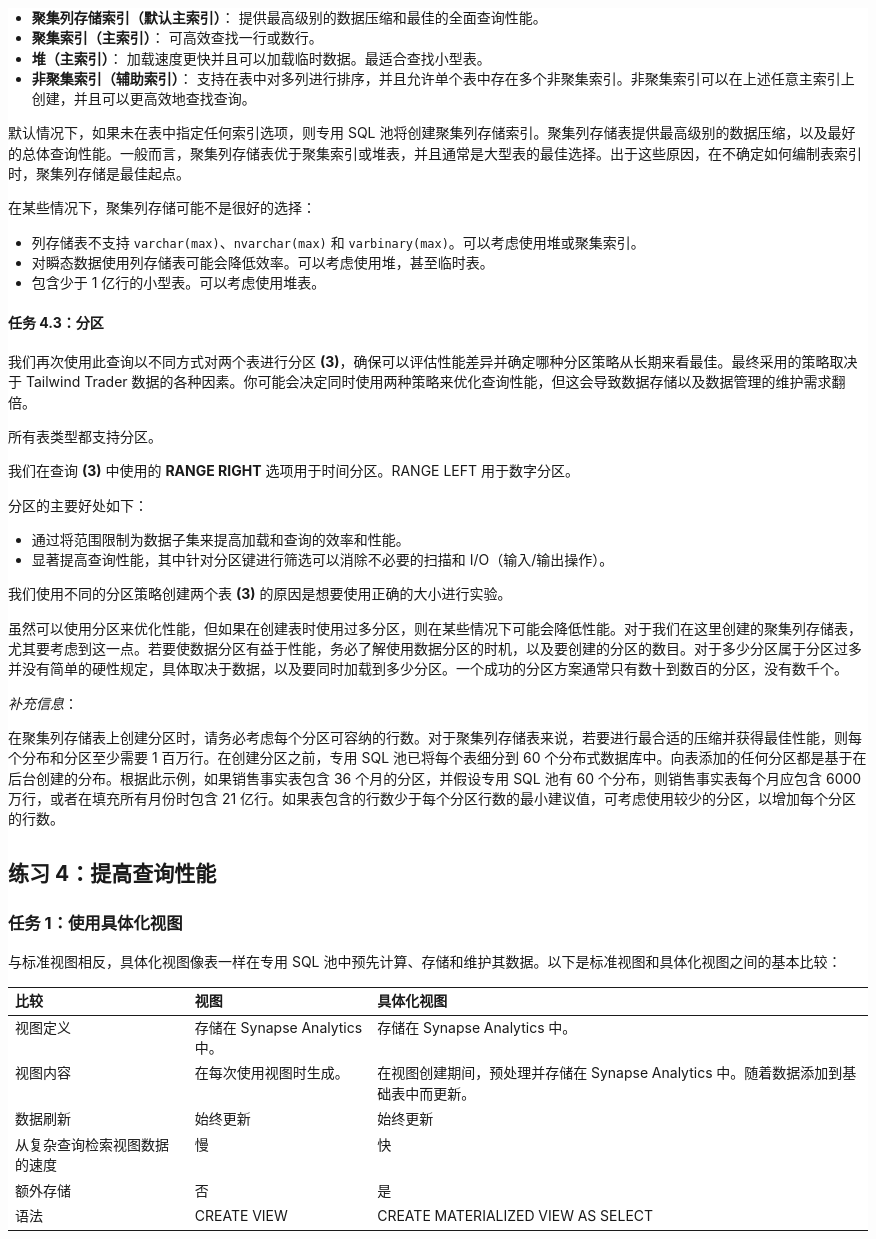 - **聚集列存储索引（默认主索引）**： 提供最高级别的数据压缩和最佳的全面查询性能。
- **聚集索引（主索引）**： 可高效查找一行或数行。
- **堆（主索引）**： 加载速度更快并且可以加载临时数据。最适合查找小型表。
- **非聚集索引（辅助索引）**： 支持在表中对多列进行排序，并且允许单个表中存在多个非聚集索引。非聚集索引可以在上述任意主索引上创建，并且可以更高效地查找查询。

默认情况下，如果未在表中指定任何索引选项，则专用 SQL 池将创建聚集列存储索引。聚集列存储表提供最高级别的数据压缩，以及最好的总体查询性能。一般而言，聚集列存储表优于聚集索引或堆表，并且通常是大型表的最佳选择。出于这些原因，在不确定如何编制表索引时，聚集列存储是最佳起点。

在某些情况下，聚集列存储可能不是很好的选择：

- 列存储表不支持 `varchar(max)`、`nvarchar(max)` 和 `varbinary(max)`。可以考虑使用堆或聚集索引。
- 对瞬态数据使用列存储表可能会降低效率。可以考虑使用堆，甚至临时表。
- 包含少于 1 亿行的小型表。可以考虑使用堆表。

#### 任务 4.3：分区

我们再次使用此查询以不同方式对两个表进行分区 **(3)**，确保可以评估性能差异并确定哪种分区策略从长期来看最佳。最终采用的策略取决于 Tailwind Trader 数据的各种因素。你可能会决定同时使用两种策略来优化查询性能，但这会导致数据存储以及数据管理的维护需求翻倍。

所有表类型都支持分区。

我们在查询 **(3)** 中使用的 **RANGE RIGHT** 选项用于时间分区。RANGE LEFT 用于数字分区。

分区的主要好处如下：

- 通过将范围限制为数据子集来提高加载和查询的效率和性能。
- 显著提高查询性能，其中针对分区键进行筛选可以消除不必要的扫描和 I/O（输入/输出操作）。

我们使用不同的分区策略创建两个表 **(3)** 的原因是想要使用正确的大小进行实验。

虽然可以使用分区来优化性能，但如果在创建表时使用过多分区，则在某些情况下可能会降低性能。对于我们在这里创建的聚集列存储表，尤其要考虑到这一点。若要使数据分区有益于性能，务必了解使用数据分区的时机，以及要创建的分区的数目。对于多少分区属于分区过多并没有简单的硬性规定，具体取决于数据，以及要同时加载到多少分区。一个成功的分区方案通常只有数十到数百的分区，没有数千个。

*补充信息*：

在聚集列存储表上创建分区时，请务必考虑每个分区可容纳的行数。对于聚集列存储表来说，若要进行最合适的压缩并获得最佳性能，则每个分布和分区至少需要 1 百万行。在创建分区之前，专用 SQL 池已将每个表细分到 60 个分布式数据库中。向表添加的任何分区都是基于在后台创建的分布。根据此示例，如果销售事实表包含 36 个月的分区，并假设专用 SQL 池有 60 个分布，则销售事实表每个月应包含 6000 万行，或者在填充所有月份时包含 21 亿行。如果表包含的行数少于每个分区行数的最小建议值，可考虑使用较少的分区，以增加每个分区的行数。

## 练习 4：提高查询性能

### 任务 1：使用具体化视图

与标准视图相反，具体化视图像表一样在专用 SQL 池中预先计算、存储和维护其数据。以下是标准视图和具体化视图之间的基本比较：

| 比较                     | 视图                                         | 具体化视图
|:-------------------------------|:---------------------------------------------|:-------------------------------------------------------------|
|视图定义                 | 存储在 Synapse Analytics 中。              | 存储在 Synapse Analytics 中。
|视图内容                    | 在每次使用视图时生成。   | 在视图创建期间，预处理并存储在 Synapse Analytics 中。随着数据添加到基础表中而更新。
|数据刷新                    | 始终更新                               | 始终更新
|从复杂查询检索视图数据的速度     | 慢                                         | 快  
|额外存储                   | 否                                           | 是
|语法                          | CREATE VIEW                                  | CREATE MATERIALIZED VIEW AS SELECT
